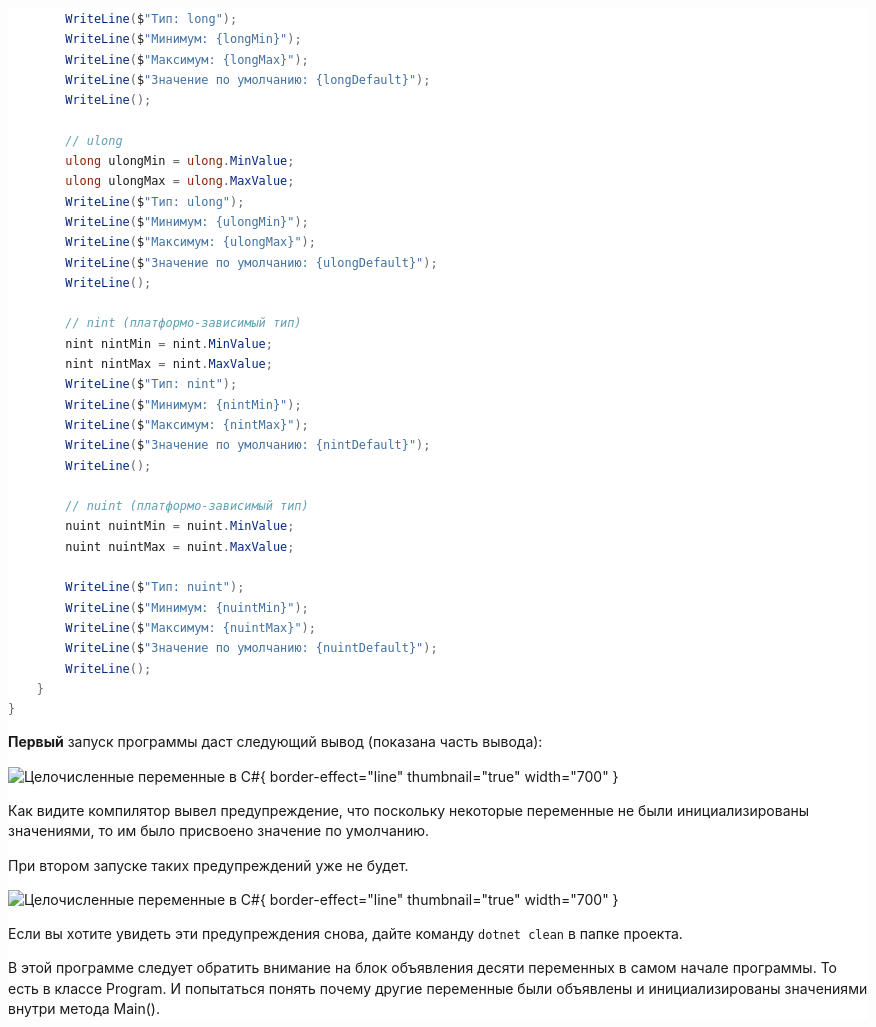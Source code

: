 ```C#
        WriteLine($"Тип: long");
        WriteLine($"Минимум: {longMin}");
        WriteLine($"Максимум: {longMax}");
        WriteLine($"Значение по умолчанию: {longDefault}");
        WriteLine();

        // ulong
        ulong ulongMin = ulong.MinValue;
        ulong ulongMax = ulong.MaxValue;
        WriteLine($"Тип: ulong");
        WriteLine($"Минимум: {ulongMin}");
        WriteLine($"Максимум: {ulongMax}");
        WriteLine($"Значение по умолчанию: {ulongDefault}");
        WriteLine();

        // nint (платформо-зависимый тип)
        nint nintMin = nint.MinValue;
        nint nintMax = nint.MaxValue;
        WriteLine($"Тип: nint");
        WriteLine($"Минимум: {nintMin}");
        WriteLine($"Максимум: {nintMax}");
        WriteLine($"Значение по умолчанию: {nintDefault}");
        WriteLine();

        // nuint (платформо-зависимый тип)
        nuint nuintMin = nuint.MinValue;
        nuint nuintMax = nuint.MaxValue;
        
        WriteLine($"Тип: nuint");
        WriteLine($"Минимум: {nuintMin}");
        WriteLine($"Максимум: {nuintMax}");
        WriteLine($"Значение по умолчанию: {nuintDefault}");
        WriteLine();
    }
}
```

**Первый** запуск программы даст следующий вывод (показана часть вывода):

![Целочисленные переменные в C#](int_vars01.png){ border-effect="line"  thumbnail="true" width="700" }

Как видите компилятор вывел предупреждение, что поскольку некоторые переменные не были инициализированы значениями, то
им было присвоено значение по умолчанию.

При втором запуске таких предупреждений уже не будет.

![Целочисленные переменные в C#](int_vars02.png){ border-effect="line"  thumbnail="true" width="700" }

Если вы хотите увидеть эти предупреждения снова, дайте команду `dotnet clean` в папке проекта.

В этой программе следует обратить внимание на блок объявления десяти переменных в самом начале программы. То есть в классе
Program. И попытаться понять почему другие переменные были объявлены и инициализированы значениями внутри метода Main().
